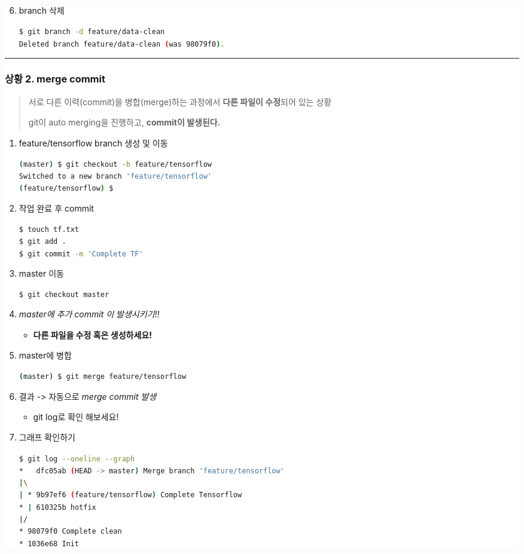 6. branch 삭제

   ```bash
   $ git branch -d feature/data-clean 
   Deleted branch feature/data-clean (was 98079f0).
   ```



---

### 상황 2. merge commit

> 서로 다른 이력(commit)을 병합(merge)하는 과정에서 **다른 파일이 수정**되어 있는 상황
>
> git이 auto merging을 진행하고, **commit이 발생된다.**

1. feature/tensorflow branch 생성 및 이동

   ```bash
   (master) $ git checkout -b feature/tensorflow
   Switched to a new branch 'feature/tensorflow'
   (feature/tensorflow) $
   ```

   

2. 작업 완료 후 commit

   ```bash
   $ touch tf.txt
   $ git add .
   $ git commit -m 'Complete TF'
   ```

   

3. master 이동

   ```bash
   $ git checkout master
   ```

4. *master에 추가 commit 이 발생시키기!!*

   * **다른 파일을 수정 혹은 생성하세요!**

   

5. master에 병합

   ```bash
   (master) $ git merge feature/tensorflow
   ```

   

6. 결과 -> 자동으로 *merge commit 발생*

   * git log로 확인 해보세요!



7. 그래프 확인하기

   ```bash
   $ git log --oneline --graph
   *   dfc05ab (HEAD -> master) Merge branch 'feature/tensorflow'       
   |\
   | * 9b97ef6 (feature/tensorflow) Complete Tensorflow
   * | 610325b hotfix
   |/
   * 98079f0 Complete clean
   * 1036e68 Init
   ```
